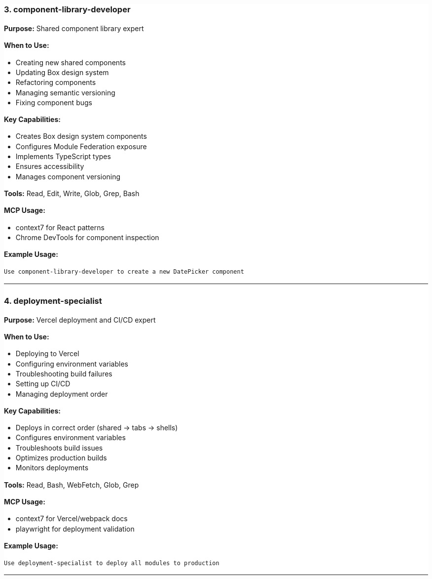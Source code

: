 
### 3. component-library-developer

**Purpose:** Shared component library expert

**When to Use:**
- Creating new shared components
- Updating Box design system
- Refactoring components
- Managing semantic versioning
- Fixing component bugs

**Key Capabilities:**
- Creates Box design system components
- Configures Module Federation exposure
- Implements TypeScript types
- Ensures accessibility
- Manages component versioning

**Tools:** Read, Edit, Write, Glob, Grep, Bash

**MCP Usage:**
- context7 for React patterns
- Chrome DevTools for component inspection

**Example Usage:**
```
Use component-library-developer to create a new DatePicker component
```

---

### 4. deployment-specialist

**Purpose:** Vercel deployment and CI/CD expert

**When to Use:**
- Deploying to Vercel
- Configuring environment variables
- Troubleshooting build failures
- Setting up CI/CD
- Managing deployment order

**Key Capabilities:**
- Deploys in correct order (shared → tabs → shells)
- Configures environment variables
- Troubleshoots build issues
- Optimizes production builds
- Monitors deployments

**Tools:** Read, Bash, WebFetch, Glob, Grep

**MCP Usage:**
- context7 for Vercel/webpack docs
- playwright for deployment validation

**Example Usage:**
```
Use deployment-specialist to deploy all modules to production
```

---
